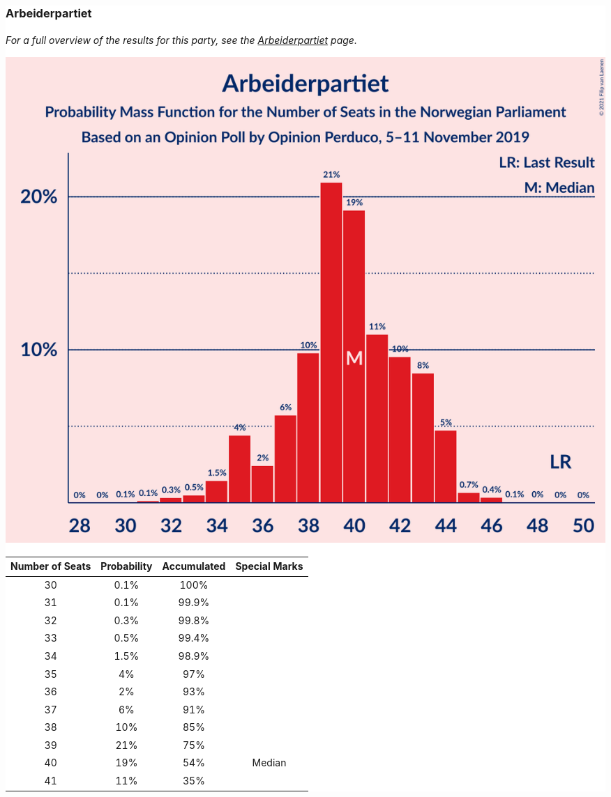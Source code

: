 ### Arbeiderpartiet

*For a full overview of the results for this party, see the [Arbeiderpartiet](party-arbeiderpartiet.html) page.*

![Graph with seats probability mass function not yet produced](2019-11-11-OpinionPerduco-seats-pmf-arbeiderpartiet.png "Seats Probability Mass Function")

| Number of Seats | Probability | Accumulated | Special Marks |
|:---------------:|:-----------:|:-----------:|:-------------:|
| 30 | 0.1% | 100% |  |
| 31 | 0.1% | 99.9% |  |
| 32 | 0.3% | 99.8% |  |
| 33 | 0.5% | 99.4% |  |
| 34 | 1.5% | 98.9% |  |
| 35 | 4% | 97% |  |
| 36 | 2% | 93% |  |
| 37 | 6% | 91% |  |
| 38 | 10% | 85% |  |
| 39 | 21% | 75% |  |
| 40 | 19% | 54% | Median |
| 41 | 11% | 35% |  |